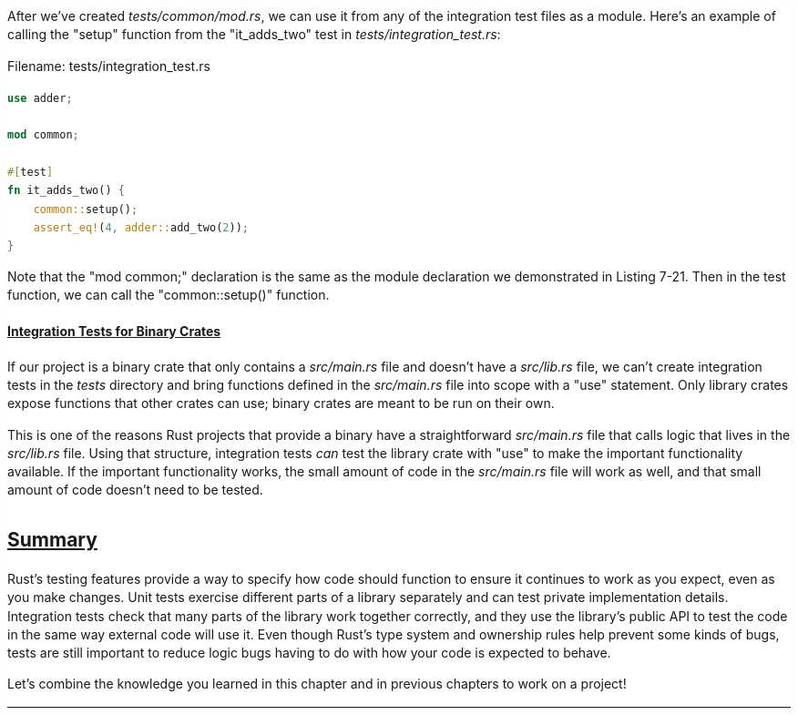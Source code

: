 After we’ve created *tests/common/mod.rs*, we can use it from any of the integration test files as a module. Here’s an example of calling the "setup" function from the "it_adds_two" test in *tests/integration_test.rs*:

Filename: tests/integration_test.rs

```rust
use adder;

mod common;

#[test]
fn it_adds_two() {
    common::setup();
    assert_eq!(4, adder::add_two(2));
}
```

Note that the "mod common;" declaration is the same as the module declaration we demonstrated in Listing 7-21. Then in the test function, we can call the "common::setup()" function.

#### [Integration Tests for Binary Crates](https://doc.rust-lang.org/book/ch11-03-test-organization.html#integration-tests-for-binary-crates)

If our project is a binary crate that only contains a *src/main.rs* file and doesn’t have a *src/lib.rs* file, we can’t create integration tests in the *tests* directory and bring functions defined in the *src/main.rs* file into scope with a "use" statement. Only library crates expose functions that other crates can use; binary crates are meant to be run on their own.

This is one of the reasons Rust projects that provide a binary have a straightforward *src/main.rs* file that calls logic that lives in the *src/lib.rs* file. Using that structure, integration tests *can* test the library crate with "use" to make the important functionality available. If the important functionality works, the small amount of code in the *src/main.rs* file will work as well, and that small amount of code doesn’t need to be tested.

## [Summary](https://doc.rust-lang.org/book/ch11-03-test-organization.html#summary)

Rust’s testing features provide a way to specify how code should function to ensure it continues to work as you expect, even as you make changes. Unit tests exercise different parts of a library separately and can test private implementation details. Integration tests check that many parts of the library work together correctly, and they use the library’s public API to test the code in the same way external code will use it. Even though Rust’s type system and ownership rules help prevent some kinds of bugs, tests are still important to reduce logic bugs having to do with how your code is expected to behave.

Let’s combine the knowledge you learned in this chapter and in previous chapters to work on a project!





---

